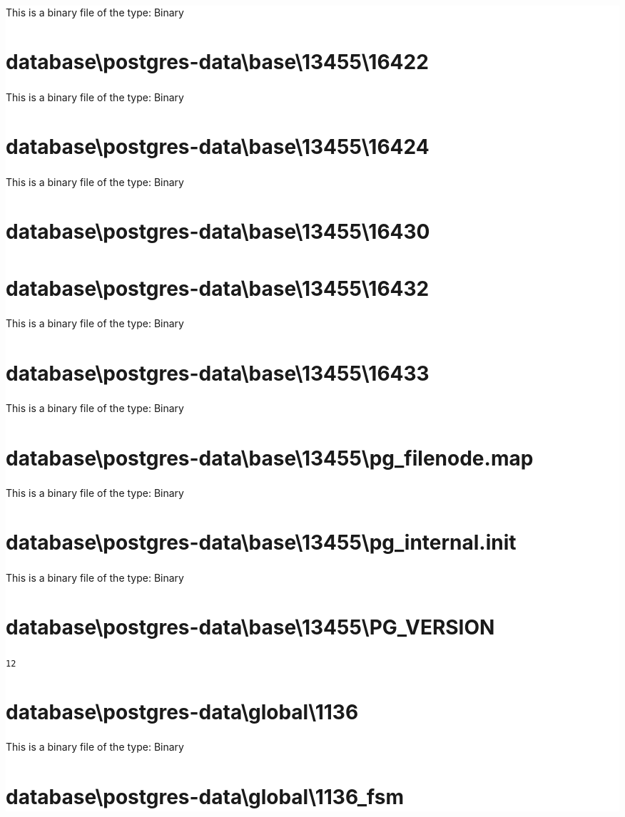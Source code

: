 This is a binary file of the type: Binary

# database\postgres-data\base\13455\16422

This is a binary file of the type: Binary

# database\postgres-data\base\13455\16424

This is a binary file of the type: Binary

# database\postgres-data\base\13455\16430

```

```

# database\postgres-data\base\13455\16432

This is a binary file of the type: Binary

# database\postgres-data\base\13455\16433

This is a binary file of the type: Binary

# database\postgres-data\base\13455\pg_filenode.map

This is a binary file of the type: Binary

# database\postgres-data\base\13455\pg_internal.init

This is a binary file of the type: Binary

# database\postgres-data\base\13455\PG_VERSION

```
12

```

# database\postgres-data\global\1136

This is a binary file of the type: Binary

# database\postgres-data\global\1136_fsm

